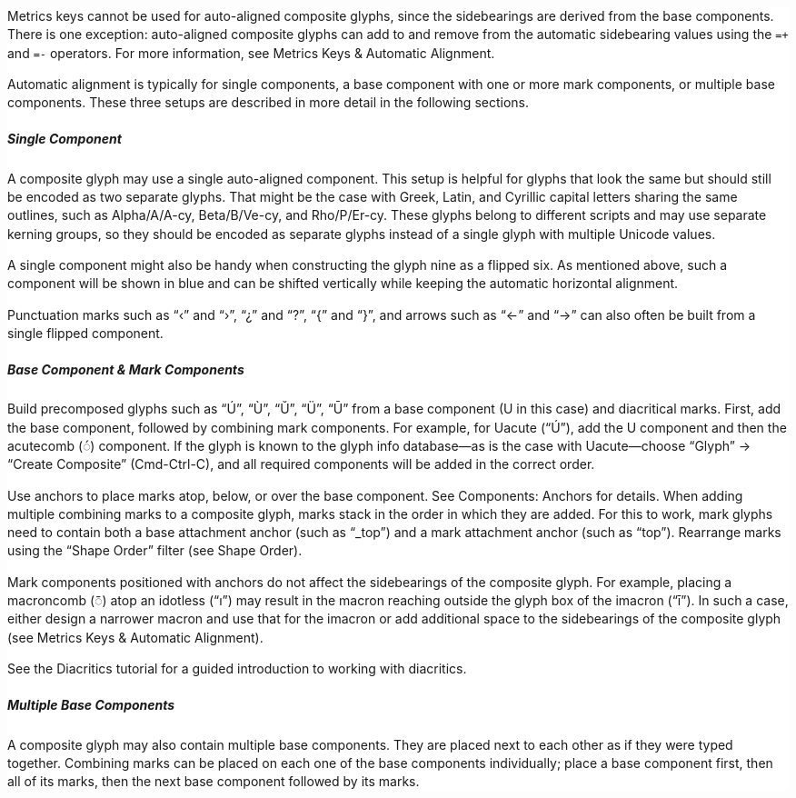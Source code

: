 Metrics keys cannot be used for auto-aligned composite glyphs, since the sidebearings are derived from the base components.
There is one exception: auto-aligned composite glyphs can add to and remove from the automatic sidebearing values using the `=+` and `=-` operators.
For more information, see Metrics Keys & Automatic Alignment.

Automatic alignment is typically for single components, a base component with one or more mark components, or multiple base components.
These three setups are described in more detail in the following sections.

##### Single Component

A composite glyph may use a single auto-aligned component.
This setup is helpful for glyphs that look the same but should still be encoded as two separate glyphs.
That might be the case with Greek, Latin, and Cyrillic capital letters sharing the same outlines, such as Alpha/A/A-cy, Beta/B/Ve-cy, and Rho/P/Er-cy.
These glyphs belong to different scripts and may use separate kerning groups, so they should be encoded as separate glyphs instead of a single glyph with multiple Unicode values.

A single component might also be handy when constructing the glyph nine as a flipped six.
As mentioned above, such a component will be shown in blue and can be shifted vertically while keeping the automatic horizontal alignment.

Punctuation marks such as “‹” and “›”, “¿” and “?”, “{” and “}”, and arrows such as “←” and “→” can also often be built from a single flipped component.

##### Base Component & Mark Components

Build precomposed glyphs such as “Ú”, “Ù”, “Ŭ”, “Ü”, “Ū” from a base component (U in this case) and diacritical marks.
First, add the base component, followed by combining mark components.
For example, for Uacute (“Ú”), add the U component and then the acutecomb (◌́) component.
If the glyph is known to the glyph info database—as is the case with Uacute—choose “Glyph” → “Create Composite” (Cmd-Ctrl-C), and all required components will be added in the correct order.

Use anchors to place marks atop, below, or over the base component.
See Components: Anchors for details.
When adding multiple combining marks to a composite glyph, marks stack in the order in which they are added.
For this to work, mark glyphs need to contain both a base attachment anchor (such as “_top”) and a mark attachment anchor (such as “top”).
Rearrange marks using the “Shape Order” filter (see Shape Order).

Mark components positioned with anchors do not affect the sidebearings of the composite glyph.
For example, placing a macroncomb (◌̄) atop an idotless (“ı”) may result in the macron reaching outside the glyph box of the imacron (“ī”).
In such a case, either design a narrower macron and use that for the imacron or add additional space to the sidebearings of the composite glyph (see Metrics Keys & Automatic Alignment).

See the Diacritics tutorial for a guided introduction to working with diacritics.

##### Multiple Base Components

A composite glyph may also contain multiple base components.
They are placed next to each other as if they were typed together.
Combining marks can be placed on each one of the base components individually;
place a base component first, then all of its marks, then the next base component followed by its marks.
